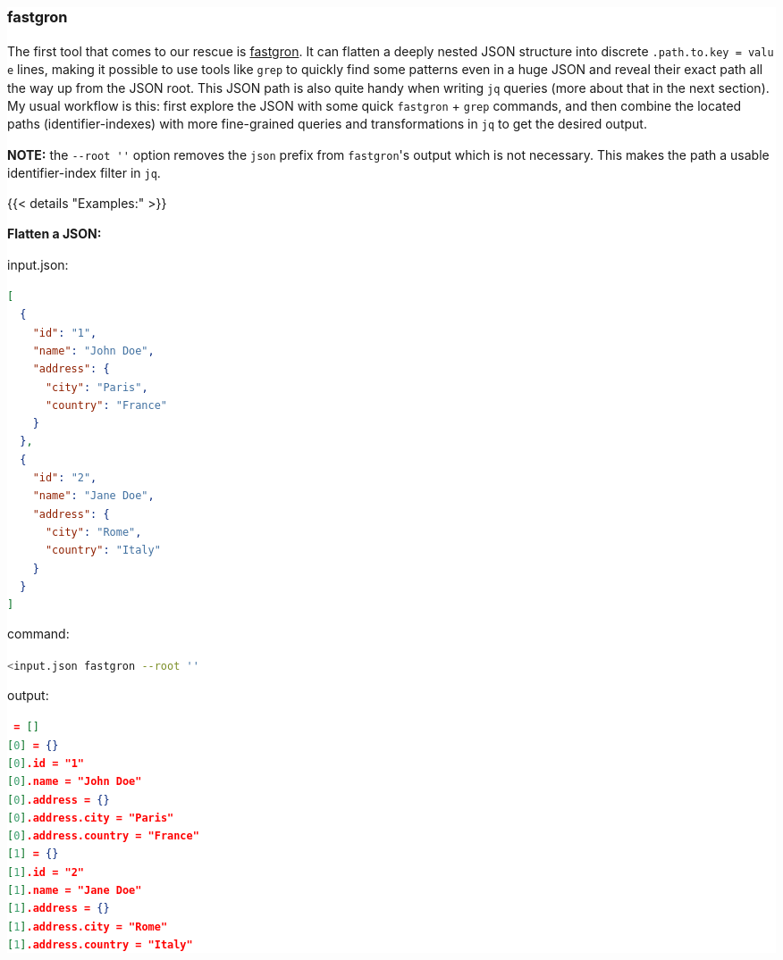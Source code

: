 ### fastgron

The first tool that comes to our rescue is [fastgron](https://github.com/adamritter/fastgron). It can flatten a deeply nested JSON structure into discrete `.path.to.key = value` lines, making it possible to use tools like `grep` to quickly find some patterns even in a huge JSON and reveal their exact path all the way up from the JSON root. This JSON path is also quite handy when writing `jq` queries (more about that in the next section). My usual workflow is this: first explore the JSON with some quick `fastgron` + `grep` commands, and then combine the located paths (identifier-indexes) with more fine-grained queries and transformations in `jq` to get the desired output.

**NOTE:** the `--root ''` option removes the `json` prefix from `fastgron`'s output which is not necessary. This makes the path a usable identifier-index filter in `jq`.

{{< details "Examples:" >}}

  **Flatten a JSON:**

  input.json:
  ```json
  [
    {
      "id": "1",
      "name": "John Doe",
      "address": {
        "city": "Paris",
        "country": "France"
      }
    },
    {
      "id": "2",
      "name": "Jane Doe",
      "address": {
        "city": "Rome",
        "country": "Italy"
      }
    }
  ]
  ```
  command:
  ```sh
  <input.json fastgron --root ''
  ```
  output:
  ```json
   = []
  [0] = {}
  [0].id = "1"
  [0].name = "John Doe"
  [0].address = {}
  [0].address.city = "Paris"
  [0].address.country = "France"
  [1] = {}
  [1].id = "2"
  [1].name = "Jane Doe"
  [1].address = {}
  [1].address.city = "Rome"
  [1].address.country = "Italy"
  ```
  